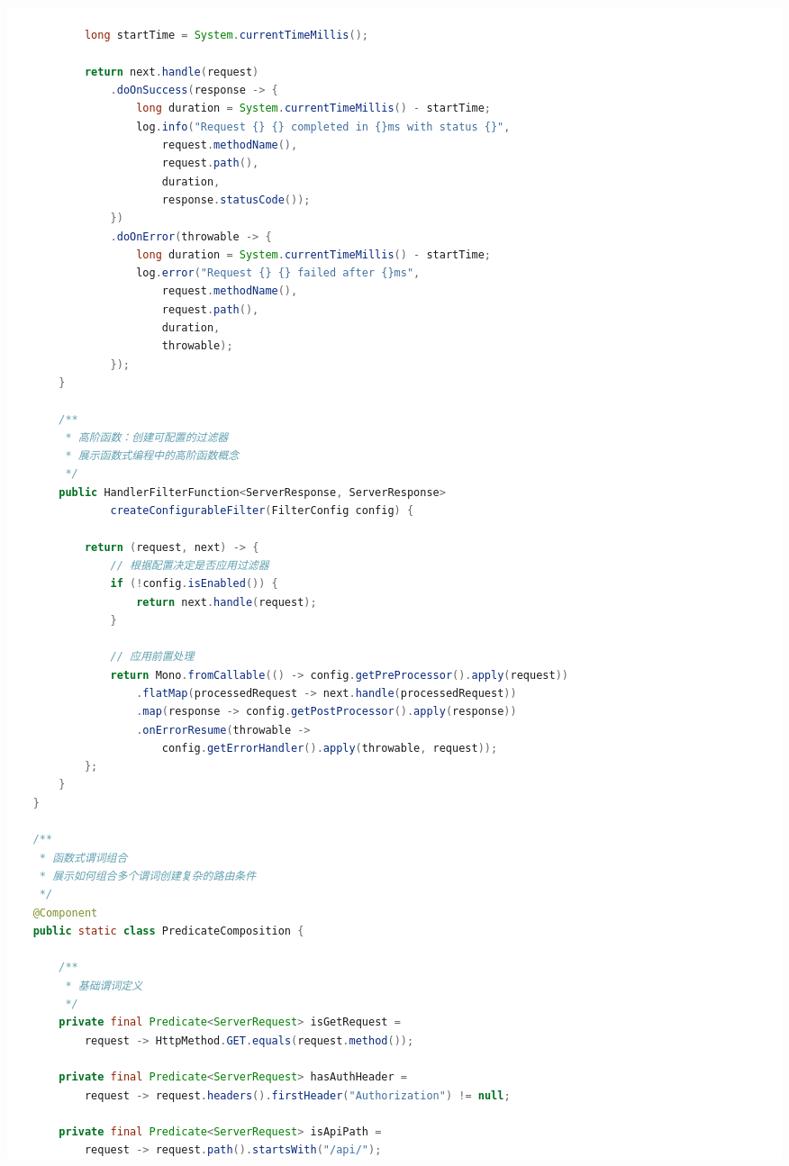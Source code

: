 ```java
            
            long startTime = System.currentTimeMillis();
            
            return next.handle(request)
                .doOnSuccess(response -> {
                    long duration = System.currentTimeMillis() - startTime;
                    log.info("Request {} {} completed in {}ms with status {}",
                        request.methodName(),
                        request.path(),
                        duration,
                        response.statusCode());
                })
                .doOnError(throwable -> {
                    long duration = System.currentTimeMillis() - startTime;
                    log.error("Request {} {} failed after {}ms",
                        request.methodName(),
                        request.path(),
                        duration,
                        throwable);
                });
        }
        
        /**
         * 高阶函数：创建可配置的过滤器
         * 展示函数式编程中的高阶函数概念
         */
        public HandlerFilterFunction<ServerResponse, ServerResponse> 
                createConfigurableFilter(FilterConfig config) {
            
            return (request, next) -> {
                // 根据配置决定是否应用过滤器
                if (!config.isEnabled()) {
                    return next.handle(request);
                }
                
                // 应用前置处理
                return Mono.fromCallable(() -> config.getPreProcessor().apply(request))
                    .flatMap(processedRequest -> next.handle(processedRequest))
                    .map(response -> config.getPostProcessor().apply(response))
                    .onErrorResume(throwable -> 
                        config.getErrorHandler().apply(throwable, request));
            };
        }
    }
    
    /**
     * 函数式谓词组合
     * 展示如何组合多个谓词创建复杂的路由条件
     */
    @Component
    public static class PredicateComposition {
        
        /**
         * 基础谓词定义
         */
        private final Predicate<ServerRequest> isGetRequest = 
            request -> HttpMethod.GET.equals(request.method());
        
        private final Predicate<ServerRequest> hasAuthHeader = 
            request -> request.headers().firstHeader("Authorization") != null;
        
        private final Predicate<ServerRequest> isApiPath = 
            request -> request.path().startsWith("/api/");
```